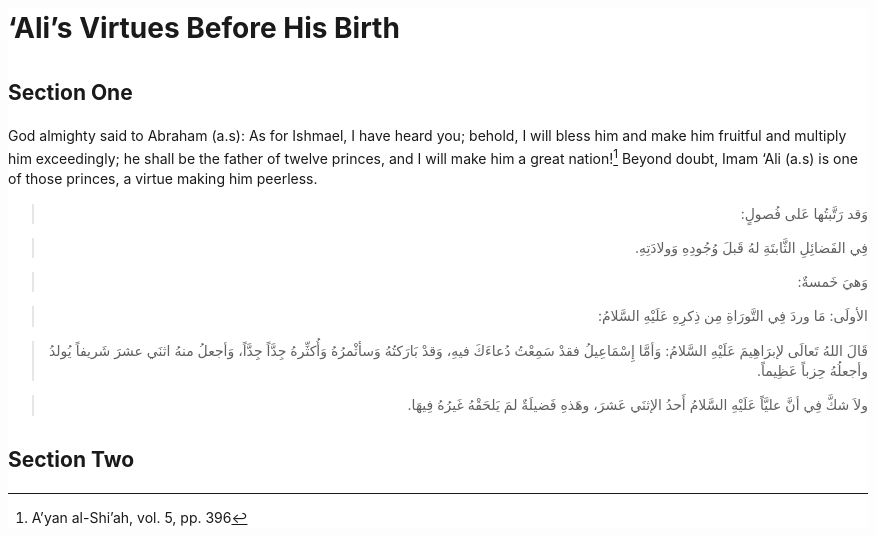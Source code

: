 ‘Ali’s Virtues Before His Birth
===============================

Section One
-----------

God almighty said to Abraham (a.s): As for Ishmael, I have heard you;
behold, I will bless him and make him fruitful and multiply him
exceedingly; he shall be the father of twelve princes, and I will make
him a great nation![^1] Beyond doubt, Imam ‘Ali (a.s) is one of those
princes, a virtue making him peerless.

<blockquote dir="rtl">
  <p>
وَقد رَتَّبتُها عَلى فُصولٍ:
  </p>
</blockquote>

<blockquote dir="rtl">
  <p>
فِي الفَضائِلِ الثَّابتَةِ لهُ قَبلَ وُجُودِهِ وَولادَتِهِ.
  </p>
</blockquote>

<blockquote dir="rtl">
  <p>
وَهيَ خَمسةٌ:
  </p>
</blockquote>

<blockquote dir="rtl">
  <p>
الأولَى: مَا وردَ فِي التَّورَاةِ مِن ذِكرِهِ عَلَيْهِ السَّلامُ:
  </p>
</blockquote>

<blockquote dir="rtl">
  <p>
قَالَ اللهُ تَعالَى لإبرَاهِيمَ عَلَيْهِ السَّلامُ: وَأمَّا
إِسْمَاعِيلُ فقدْ سَمِعْتُ دُعاءَكَ فيهِ، وَقدْ بَارَكتُهُ وَسأثْمرُهُ
وَأُكثِّرهُ جِدَّاً جِدَّاً، وَأجعلُ منهُ اثنَي عشرَ شَريفاً يُولدُ
وأجعلُهُ حِزباً عَظِيماً.
  </p>
</blockquote>

<blockquote dir="rtl">
  <p>
ولاَ شكَّ فِي أنَّ عليَّاً عَلَيْهِ السَّلامُ أَحدُ الإثنَي عَشرَ،
وهَذهِ فَضيلَةٌ لمَ يَلحَقْهُ غَيرُهُ فِيهَا.
  </p>
</blockquote>

Section Two
-----------


[^1]: A’yan al-Shi’ah, vol. 5, pp. 396
[^2]: Manaqib, Khawarizmi, chap. 19, pp. 221
[^3]: Manaqib, Khawarizmi, chap. 19, pp. 227
[^4]: Manaqib, Khawarizmi, chap. 14, pp. 88
[^5]: Manaqib, Khawarizmi, chap. 14, pp. 90
[^6]: Manaqib, Ahmad
[^7]: Manaqib, Khawarizmi, chap. 14, pp. 88
[^8]: Bisharat al-Mustafa, pp. 8
